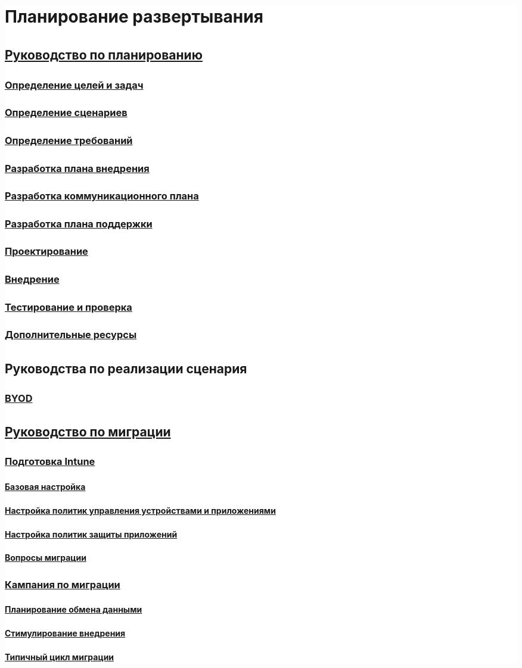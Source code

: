 
# Планирование развертывания
## [Руководство по планированию](planning-guide.md)
### [Определение целей и задач](planning-guide-deployment-goals.md)
### [Определение сценариев](planning-guide-scenarios.md)
### [Определение требований](planning-guide-requirements.md)
### [Разработка плана внедрения](planning-guide-rollout-plan.md)
### [Разработка коммуникационного плана](planning-guide-communication-plan.md)
### [Разработка плана поддержки](planning-guide-support-plan.md)
### [Проектирование](planning-guide-design.md)
### [Внедрение](planning-guide-onboarding.md)
### [Тестирование и проверка](planning-guide-test-validation.md)
### [Дополнительные ресурсы](planning-guide-resources.md)
## Руководства по реализации сценария
### [BYOD](byod-enable.md)

## [Руководство по миграции](migration-guide.md)
### [Подготовка Intune](migration-guide-prepare.md)
#### [Базовая настройка](migration-guide-setup.md)
#### [Настройка политик управления устройствами и приложениями](migration-guide-configure-policies.md)
#### [Настройка политик защиты приложений](migration-guide-app-protection-policies.md)
#### [Вопросы миграции](migration-guide-considerations.md)
### [Кампания по миграции](migration-guide-campaign.md)
#### [Планирование обмена данными](migration-guide-communication-plan.md)
#### [Стимулирование внедрения](migration-guide-drive-adoption.md)
#### [Типичный цикл миграции](migration-guide-cycle.md)
